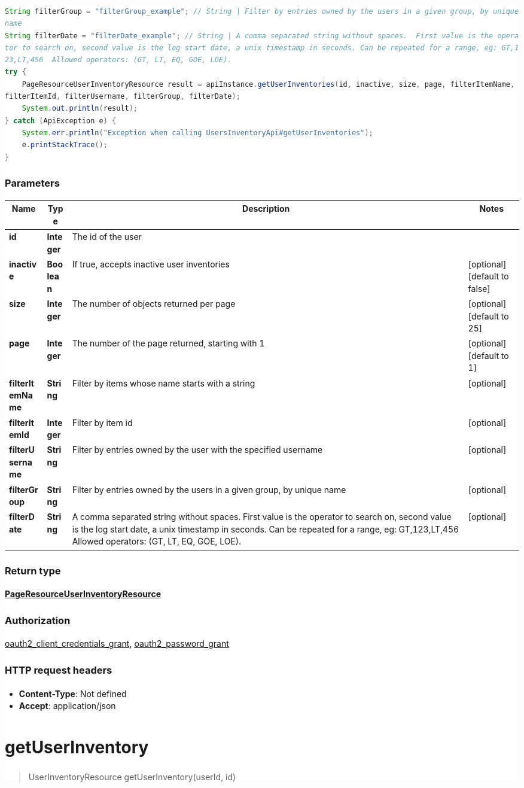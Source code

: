 ```java
String filterGroup = "filterGroup_example"; // String | Filter by entries owned by the users in a given group, by unique name
String filterDate = "filterDate_example"; // String | A comma separated string without spaces.  First value is the operator to search on, second value is the log start date, a unix timestamp in seconds. Can be repeated for a range, eg: GT,123,LT,456  Allowed operators: (GT, LT, EQ, GOE, LOE).
try {
    PageResourceUserInventoryResource result = apiInstance.getUserInventories(id, inactive, size, page, filterItemName, filterItemId, filterUsername, filterGroup, filterDate);
    System.out.println(result);
} catch (ApiException e) {
    System.err.println("Exception when calling UsersInventoryApi#getUserInventories");
    e.printStackTrace();
}
```

### Parameters

Name | Type | Description  | Notes
------------- | ------------- | ------------- | -------------
 **id** | **Integer**| The id of the user |
 **inactive** | **Boolean**| If true, accepts inactive user inventories | [optional] [default to false]
 **size** | **Integer**| The number of objects returned per page | [optional] [default to 25]
 **page** | **Integer**| The number of the page returned, starting with 1 | [optional] [default to 1]
 **filterItemName** | **String**| Filter by items whose name starts with a string | [optional]
 **filterItemId** | **Integer**| Filter by item id | [optional]
 **filterUsername** | **String**| Filter by entries owned by the user with the specified username | [optional]
 **filterGroup** | **String**| Filter by entries owned by the users in a given group, by unique name | [optional]
 **filterDate** | **String**| A comma separated string without spaces.  First value is the operator to search on, second value is the log start date, a unix timestamp in seconds. Can be repeated for a range, eg: GT,123,LT,456  Allowed operators: (GT, LT, EQ, GOE, LOE). | [optional]

### Return type

[**PageResourceUserInventoryResource**](PageResourceUserInventoryResource.md)

### Authorization

[oauth2_client_credentials_grant](../README.md#oauth2_client_credentials_grant), [oauth2_password_grant](../README.md#oauth2_password_grant)

### HTTP request headers

 - **Content-Type**: Not defined
 - **Accept**: application/json

<a name="getUserInventory"></a>
# **getUserInventory**
> UserInventoryResource getUserInventory(userId, id)

